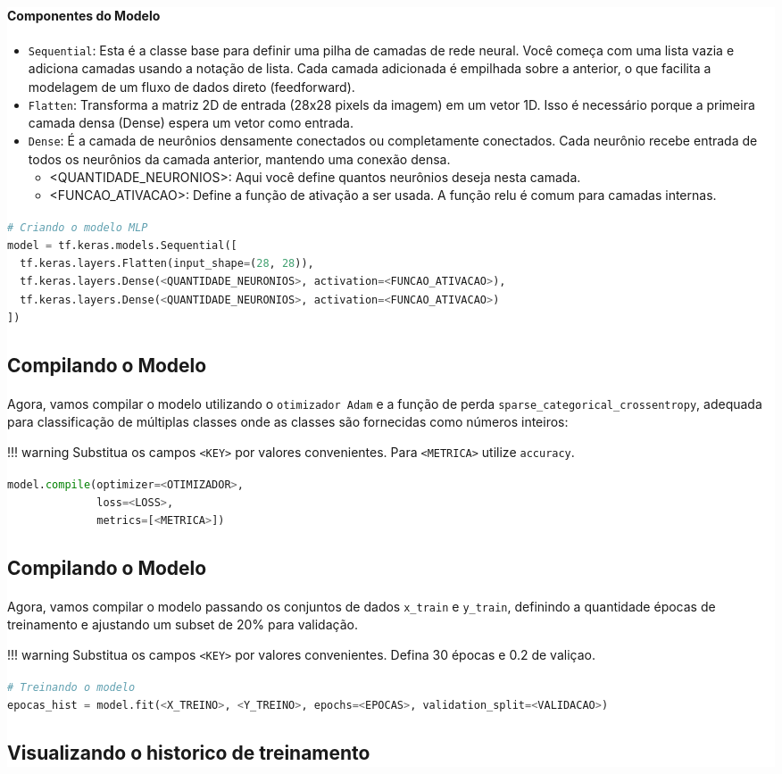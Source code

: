 
#### Componentes do Modelo

- `Sequential`: Esta é a classe base para definir uma pilha de camadas de rede neural. Você começa com uma lista vazia e adiciona camadas usando a notação de lista. Cada camada adicionada é empilhada sobre a anterior, o que facilita a modelagem de um fluxo de dados direto (feedforward).
- `Flatten`: Transforma a matriz 2D de entrada (28x28 pixels da imagem) em um vetor 1D. Isso é necessário porque a primeira camada densa (Dense) espera um vetor como entrada.
- `Dense`: É a camada de neurônios densamente conectados ou completamente conectados. Cada neurônio recebe entrada de todos os neurônios da camada anterior, mantendo uma conexão densa.
  - <QUANTIDADE_NEURONIOS>: Aqui você define quantos neurônios deseja nesta camada.
  - <FUNCAO_ATIVACAO>: Define a função de ativação a ser usada. A função relu é comum para camadas internas.



```python
# Criando o modelo MLP
model = tf.keras.models.Sequential([
  tf.keras.layers.Flatten(input_shape=(28, 28)),
  tf.keras.layers.Dense(<QUANTIDADE_NEURONIOS>, activation=<FUNCAO_ATIVACAO>),
  tf.keras.layers.Dense(<QUANTIDADE_NEURONIOS>, activation=<FUNCAO_ATIVACAO>)
])
```

## Compilando o Modelo

Agora, vamos compilar o modelo utilizando o `otimizador Adam` e a função de perda `sparse_categorical_crossentropy`, adequada para classificação de múltiplas classes onde as classes são fornecidas como números inteiros:


!!! warning
    Substitua os campos `<KEY>` por valores convenientes. Para `<METRICA>` utilize `accuracy`.


```python
model.compile(optimizer=<OTIMIZADOR>, 
              loss=<LOSS>, 
              metrics=[<METRICA>])
```

## Compilando o Modelo

Agora, vamos compilar o modelo passando os conjuntos de dados `x_train` e `y_train`, definindo a quantidade épocas de treinamento e ajustando um subset de 20% para validação. 

!!! warning
    Substitua os campos `<KEY>` por valores convenientes. Defina 30 épocas e 0.2 de valiçao.

```python
# Treinando o modelo
epocas_hist = model.fit(<X_TREINO>, <Y_TREINO>, epochs=<EPOCAS>, validation_split=<VALIDACAO>)
```

## Visualizando o historico de treinamento
